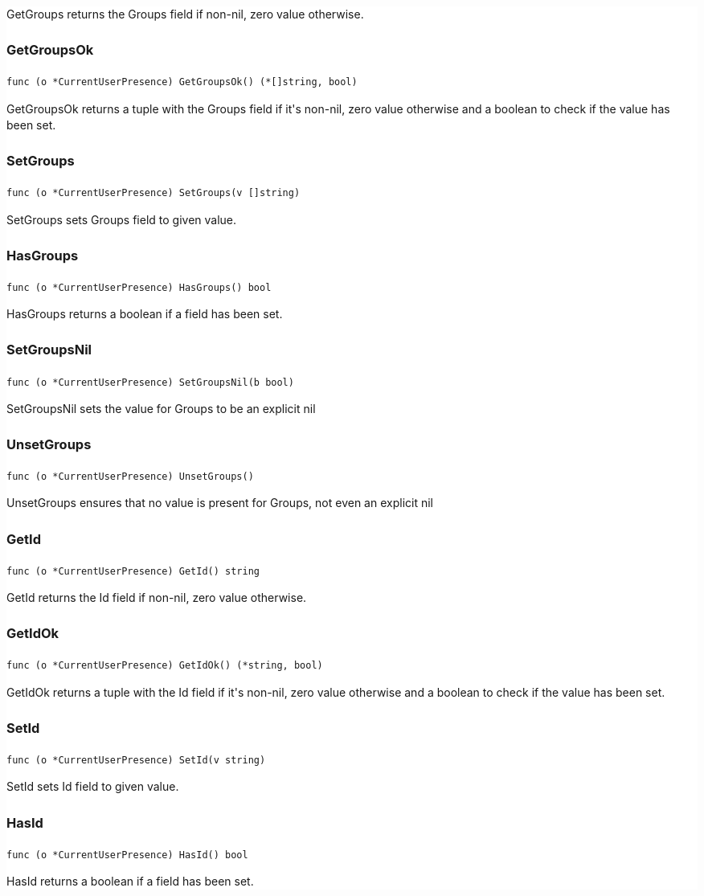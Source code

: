 GetGroups returns the Groups field if non-nil, zero value otherwise.

### GetGroupsOk

`func (o *CurrentUserPresence) GetGroupsOk() (*[]string, bool)`

GetGroupsOk returns a tuple with the Groups field if it's non-nil, zero value otherwise
and a boolean to check if the value has been set.

### SetGroups

`func (o *CurrentUserPresence) SetGroups(v []string)`

SetGroups sets Groups field to given value.

### HasGroups

`func (o *CurrentUserPresence) HasGroups() bool`

HasGroups returns a boolean if a field has been set.

### SetGroupsNil

`func (o *CurrentUserPresence) SetGroupsNil(b bool)`

 SetGroupsNil sets the value for Groups to be an explicit nil

### UnsetGroups
`func (o *CurrentUserPresence) UnsetGroups()`

UnsetGroups ensures that no value is present for Groups, not even an explicit nil
### GetId

`func (o *CurrentUserPresence) GetId() string`

GetId returns the Id field if non-nil, zero value otherwise.

### GetIdOk

`func (o *CurrentUserPresence) GetIdOk() (*string, bool)`

GetIdOk returns a tuple with the Id field if it's non-nil, zero value otherwise
and a boolean to check if the value has been set.

### SetId

`func (o *CurrentUserPresence) SetId(v string)`

SetId sets Id field to given value.

### HasId

`func (o *CurrentUserPresence) HasId() bool`

HasId returns a boolean if a field has been set.
